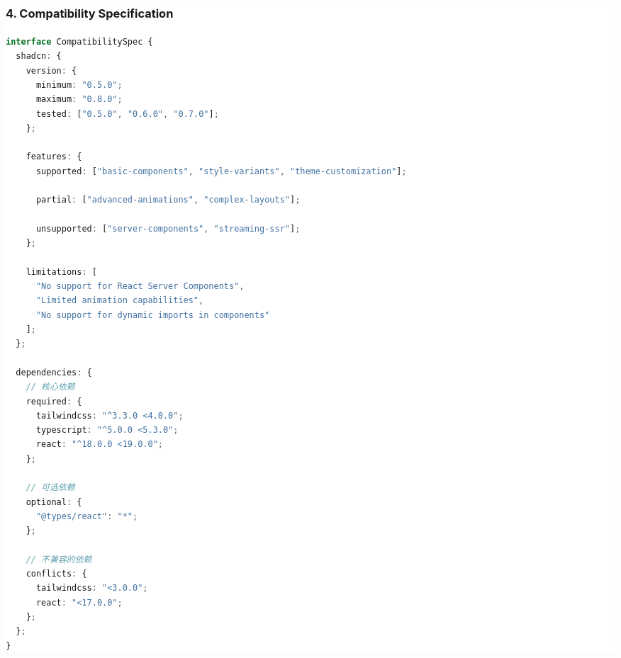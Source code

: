 ### 4. Compatibility Specification

```typescript
interface CompatibilitySpec {
  shadcn: {
    version: {
      minimum: "0.5.0";
      maximum: "0.8.0";
      tested: ["0.5.0", "0.6.0", "0.7.0"];
    };

    features: {
      supported: ["basic-components", "style-variants", "theme-customization"];

      partial: ["advanced-animations", "complex-layouts"];

      unsupported: ["server-components", "streaming-ssr"];
    };

    limitations: [
      "No support for React Server Components",
      "Limited animation capabilities",
      "No support for dynamic imports in components"
    ];
  };

  dependencies: {
    // 核心依赖
    required: {
      tailwindcss: "^3.3.0 <4.0.0";
      typescript: "^5.0.0 <5.3.0";
      react: "^18.0.0 <19.0.0";
    };

    // 可选依赖
    optional: {
      "@types/react": "*";
    };

    // 不兼容的依赖
    conflicts: {
      tailwindcss: "<3.0.0";
      react: "<17.0.0";
    };
  };
}
```
